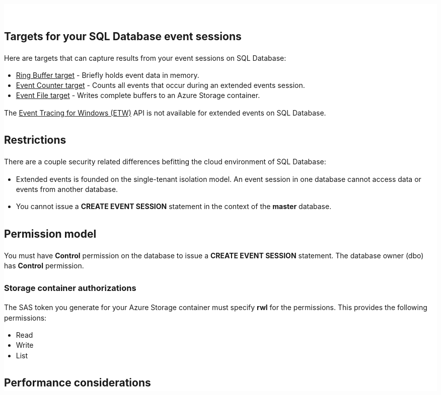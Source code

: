 ```
```



<a name="AzureXEventsTargets" id="AzureXEventsTargets"></a>

&nbsp;

## Targets for your SQL Database event sessions


Here are targets that can capture results from your event sessions on SQL Database:


- [Ring Buffer target](http://msdn.microsoft.com/library/ff878182.aspx) - Briefly holds event data in memory.
- [Event Counter target](http://msdn.microsoft.com/library/ff878025.aspx) - Counts all events that occur during an extended events session.
- [Event File target](http://msdn.microsoft.com/library/ff878115.aspx) - Writes complete buffers to an Azure Storage container.


The [Event Tracing for Windows (ETW)](http://msdn.microsoft.com/library/ms751538.aspx) API is not available for extended events on SQL Database.


## Restrictions


There are a couple security related differences befitting the cloud environment of SQL Database:


- Extended events is founded on the single-tenant isolation model. An event session in one database cannot access data or events from another database.

- You cannot issue a **CREATE EVENT SESSION** statement in the context of the **master** database.


## Permission model


You must have **Control** permission on the database to issue a **CREATE EVENT SESSION** statement. The database owner (dbo) has **Control** permission.


### Storage container authorizations


The SAS token you generate for your Azure Storage container must specify **rwl** for the permissions. This provides the following permissions:


- Read
- Write
- List


## Performance considerations
